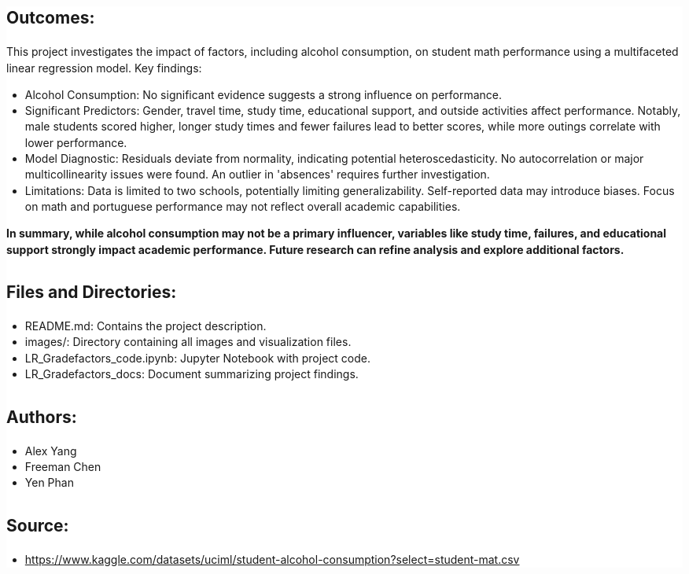 
## Outcomes:

This project investigates the impact of factors, including alcohol consumption, on student math performance using a multifaceted linear regression model. Key findings:

- Alcohol Consumption: No significant evidence suggests a strong influence on performance.
- Significant Predictors: Gender, travel time, study time, educational support, and outside activities affect performance. Notably, male students scored higher, longer study times and fewer failures lead to better scores, while more outings correlate with lower performance.
- Model Diagnostic: Residuals deviate from normality, indicating potential heteroscedasticity. No autocorrelation or major multicollinearity issues were found. An outlier in 'absences' requires further investigation.
- Limitations: Data is limited to two schools, potentially limiting generalizability. Self-reported data may introduce biases. Focus on math and portuguese performance may not reflect overall academic capabilities.

**In summary, while alcohol consumption may not be a primary influencer, variables like study time, failures, and educational support strongly impact academic performance. Future research can refine analysis and explore additional factors.**

## Files and Directories:
- README.md: Contains the project description.
- images/: Directory containing all images and visualization files.
- LR_Gradefactors_code.ipynb: Jupyter Notebook with project code.
- LR_Gradefactors_docs: Document summarizing project findings.


## Authors:
- Alex Yang
- Freeman Chen 
- Yen Phan

## Source:
- https://www.kaggle.com/datasets/uciml/student-alcohol-consumption?select=student-mat.csv

 
